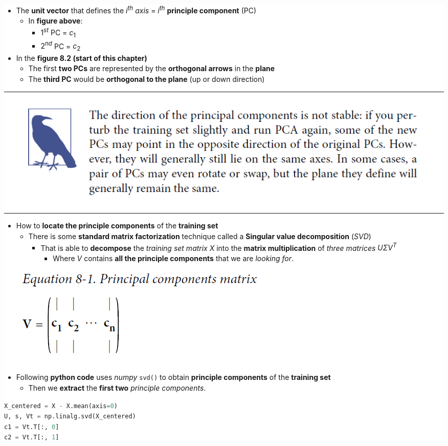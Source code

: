 
- The **unit vector** that defines the $i^{th}$ *axis* = $i^{th}$ **principle component** (PC)
  - In **figure above**:
    - $1^{st}$ PC = $c_1$ 
    - $2^{nd}$ PC = $c_2$ 
- In the **figure 8.2 (start of this chapter)**
  - The first **two PCs** are represented by the **orthogonal arrows** in the **plane**
  - The **third PC** would be **orthogonal to the plane**  (up or down direction)

---

![image](https://github.com/sbalfe/all-notes/blob/master/images/image-20211202213836097.png)

---

- How to **locate the principle components** of the **training set**
  - There is some **standard matrix factorization** technique called a **Singular value decomposition** ($SVD$) 
    - That is able to **decompose** the *training set matrix* $X$ into the **matrix multiplication** of *three matrices* $U \Sigma V^T$ 
      - Where $V$ contains **all the principle components** that we are *looking for*.

![image](https://github.com/sbalfe/all-notes/blob/master/images/image-20211202214102820.png)

- Following **python code** uses *numpy* `svd()` to obtain **principle components** of the **training set**
  - Then we **extract** the **first two** *principle components*.

```python
X_centered = X - X.mean(axis=0)
U, s, Vt = np.linalg.svd(X_centered)
c1 = Vt.T[:, 0]
c2 = Vt.T[:, 1]
```
